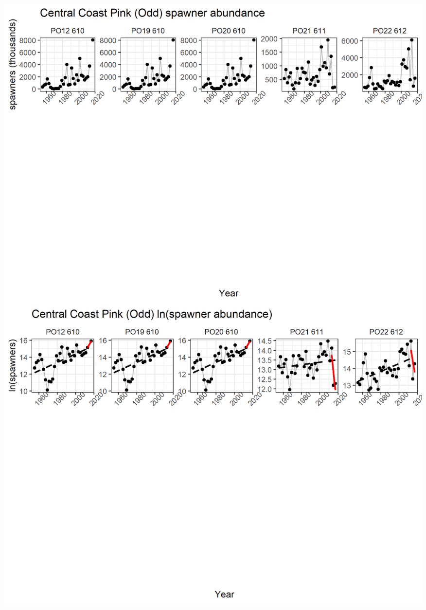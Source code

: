 ![](probable-status_GitHubDoc_files/figure-gfm/abundance%20plots-41.png)![](probable-status_GitHubDoc_files/figure-gfm/abundance%20plots-42.png)
